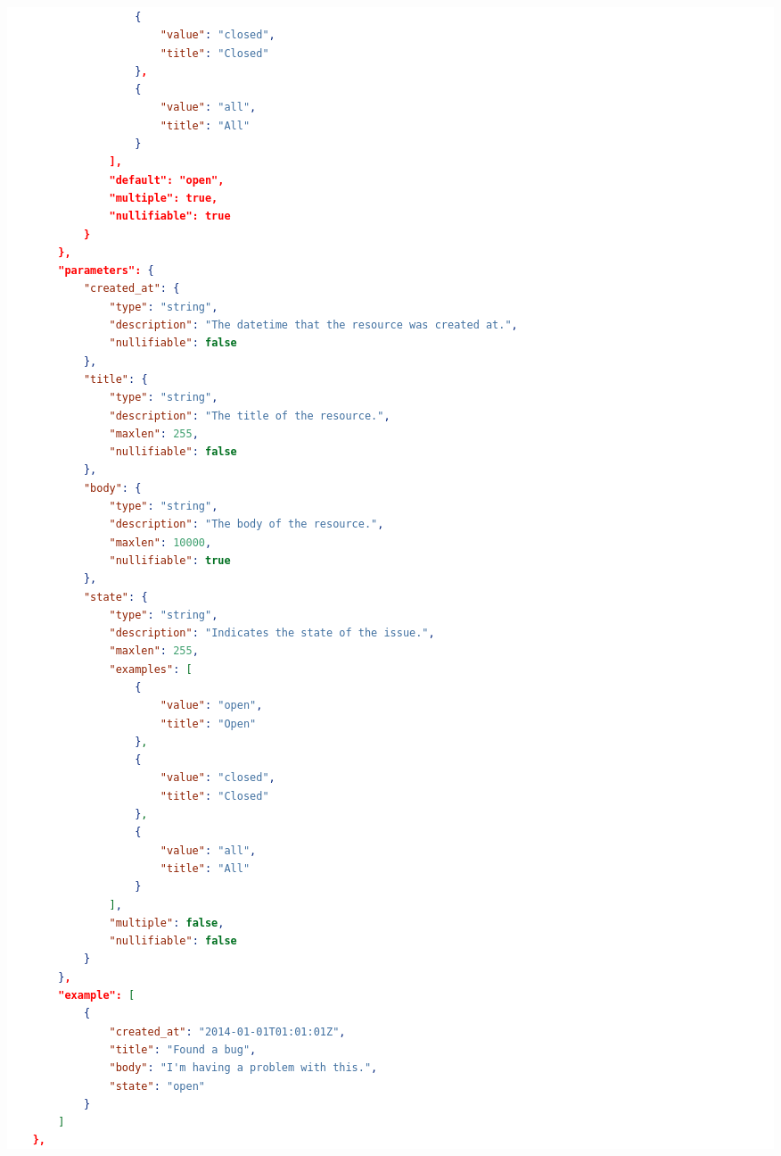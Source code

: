 ```json
                    {
                        "value": "closed",
                        "title": "Closed"
                    },
                    {
                        "value": "all",
                        "title": "All"
                    }
                ],
                "default": "open",
                "multiple": true,
                "nullifiable": true
            }
        },
        "parameters": {
            "created_at": {
                "type": "string",
                "description": "The datetime that the resource was created at.",
                "nullifiable": false
            },
            "title": {
                "type": "string",
                "description": "The title of the resource.",
                "maxlen": 255,
                "nullifiable": false
            },
            "body": {
                "type": "string",
                "description": "The body of the resource.",
                "maxlen": 10000,
                "nullifiable": true
            },
            "state": {
                "type": "string",
                "description": "Indicates the state of the issue.",
                "maxlen": 255,
                "examples": [
                    {
                        "value": "open",
                        "title": "Open"
                    },
                    {
                        "value": "closed",
                        "title": "Closed"
                    },
                    {
                        "value": "all",
                        "title": "All"
                    }
                ],
                "multiple": false,
                "nullifiable": false
            }
        },
        "example": [
            {
                "created_at": "2014-01-01T01:01:01Z",
                "title": "Found a bug",
                "body": "I'm having a problem with this.",
                "state": "open"
            }
        ]
    },
```